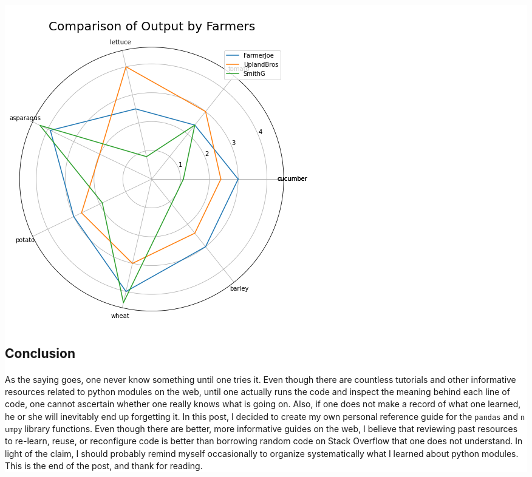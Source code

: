 
​    
<img src="/assets/images/df8.png">
​    


## Conclusion


As the saying goes, one never know something until one tries it. Even though there are countless tutorials and other informative resources related to python modules on the web, until one actually runs the code and inspect the meaning behind each line of code, one cannot ascertain whether one really knows what is going on. Also, if one does not make a record of what one learned, he or she will inevitably end up forgetting it. In this post, I decided to create my own personal reference guide for the `pandas` and `numpy` library functions. Even though there are better, more informative guides on the web, I believe that reviewing past resources to re-learn, reuse, or reconfigure code is better than borrowing random code on Stack Overflow that one does not understand. In light of the claim, I should probably remind myself occasionally to organize systematically what I learned about python modules. This is the end of the post, and thank for reading. 
